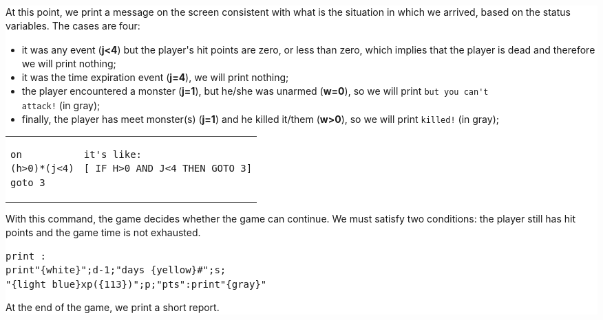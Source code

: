 At this point, we print a message on the screen consistent with what is the situation in which we arrived, based on the status variables. The cases are four:
* it was any event (**j<4**) but the player's hit points are zero, or less than zero, which implies that the player is dead and therefore we will print nothing;
* it was the time expiration event (**j=4**), we will print nothing;
* the player encountered a monster (**j=1**), but he/she was unarmed (**w=0**), so we will print <code>but you can't attack!</code> (in gray);
* finally, the player has meet monster(s) (**j=1**) and he killed it/them (**w>0**), so we will print <code>killed!</code> (in gray);

<table>
    <tr>
        <td><pre>on
(h>0)*(j<4)
goto 3</pre></td>
        <td><pre>it's like:
[ IF H>0 AND J<4 THEN GOTO 3]
    </tr>
</table>

With this command, the game decides whether the game can continue. We must satisfy two conditions: the player still has hit points and the game time is not exhausted.

<pre>print :
print"{white}";d-1;"days {yellow}#";s;
"{light blue}xp({113})";p;"pts":print"{gray}"</pre>

At the end of the game, we print a short report.
